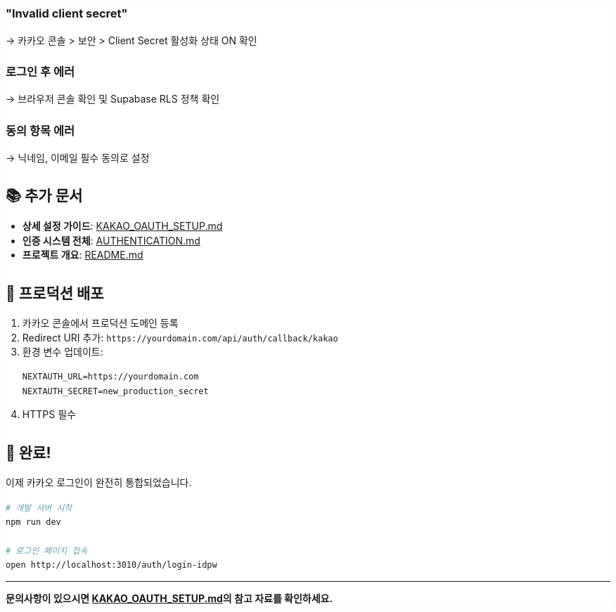 ### "Invalid client secret"
→ 카카오 콘솔 > 보안 > Client Secret 활성화 상태 ON 확인

### 로그인 후 에러
→ 브라우저 콘솔 확인 및 Supabase RLS 정책 확인

### 동의 항목 에러
→ 닉네임, 이메일 필수 동의로 설정

## 📚 추가 문서

- **상세 설정 가이드**: [KAKAO_OAUTH_SETUP.md](./KAKAO_OAUTH_SETUP.md)
- **인증 시스템 전체**: [AUTHENTICATION.md](./AUTHENTICATION.md)
- **프로젝트 개요**: [README.md](./README.md)

## 🚢 프로덕션 배포

1. 카카오 콘솔에서 프로덕션 도메인 등록
2. Redirect URI 추가: `https://yourdomain.com/api/auth/callback/kakao`
3. 환경 변수 업데이트:
   ```env
   NEXTAUTH_URL=https://yourdomain.com
   NEXTAUTH_SECRET=new_production_secret
   ```
4. HTTPS 필수

## 🎉 완료!

이제 카카오 로그인이 완전히 통합되었습니다.

```bash
# 개발 서버 시작
npm run dev

# 로그인 페이지 접속
open http://localhost:3010/auth/login-idpw
```

---

**문의사항이 있으시면 [KAKAO_OAUTH_SETUP.md](./KAKAO_OAUTH_SETUP.md)의 참고 자료를 확인하세요.**

